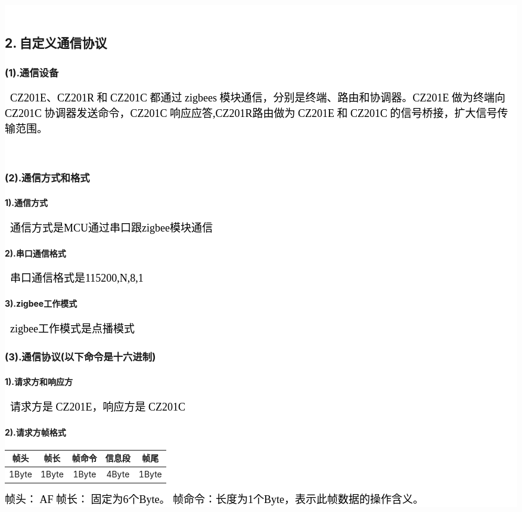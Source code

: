 &ensp;

## 2. 自定义通信协议
### (1).通信设备
<font face="宋体" color=black size=4> 
&nbsp;&nbsp;CZ201E、CZ201R 和 CZ201C 都通过 zigbees 模块通信，分别是终端、路由和协调器。CZ201E 做为终端向 CZ201C 协调器发送命令，CZ201C 响应应答,CZ201R路由做为 CZ201E 和 CZ201C 的信号桥接，扩大信号传输范围。
</font>

&ensp;

### (2).通信方式和格式
#### 1).通信方式
<font face="宋体" color=black size=4> 
&nbsp;&nbsp;通信方式是MCU通过串口跟zigbee模块通信
</font>

#### 2).串口通信格式
<font face="宋体" color=black size=4> 
&nbsp;&nbsp;串口通信格式是115200,N,8,1
</font>

#### 3).zigbee工作模式
<font face="宋体" color=black size=4> 
&nbsp;&nbsp;zigbee工作模式是点播模式
</font>

### (3).通信协议(以下命令是十六进制)
#### 1).请求方和响应方
<font face="宋体" color=black size=4> 
&nbsp;&nbsp;请求方是 CZ201E，响应方是 CZ201C
</font>

#### 2).请求方帧格式
| 帧头 | 帧长 | 帧命令 | 信息段 | 帧尾 |
|:------:|:------:|:-------:|:--------:|:----:|
| 1Byte | 1Byte |1Byte |4Byte |1Byte |

<font face="宋体" color=black size=4>
帧头：  AF
</font>

<font face="宋体" color=black size=4>
帧长：  固定为6个Byte。
</font>

<font face="宋体" color=black size=4>
帧命令：长度为1个Byte，表示此帧数据的操作含义。
</font>
